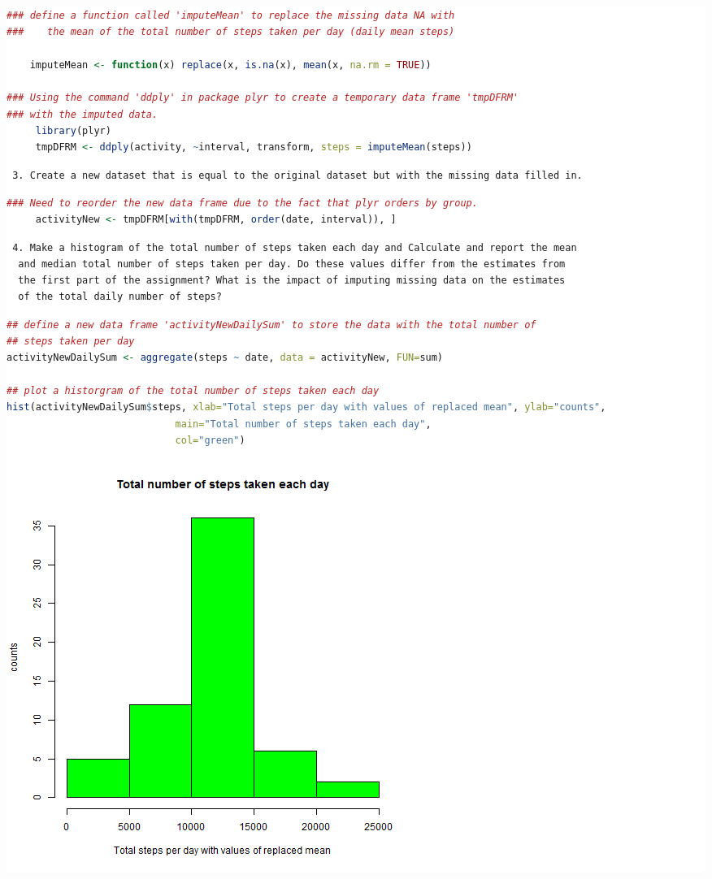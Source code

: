 

```r
### define a function called 'imputeMean' to replace the missing data NA with
###    the mean of the total number of steps taken per day (daily mean steps)

    imputeMean <- function(x) replace(x, is.na(x), mean(x, na.rm = TRUE))
    
### Using the command 'ddply' in package plyr to create a temporary data frame 'tmpDFRM'
### with the imputed data. 
     library(plyr)
     tmpDFRM <- ddply(activity, ~interval, transform, steps = imputeMean(steps))     
```
     

     3. Create a new dataset that is equal to the original dataset but with the missing data filled in.



```r
### Need to reorder the new data frame due to the fact that plyr orders by group.
     activityNew <- tmpDFRM[with(tmpDFRM, order(date, interval)), ]
```


     4. Make a histogram of the total number of steps taken each day and Calculate and report the mean
      and median total number of steps taken per day. Do these values differ from the estimates from 
      the first part of the assignment? What is the impact of imputing missing data on the estimates 
      of the total daily number of steps?


```r
## define a new data frame 'activityNewDailySum' to store the data with the total number of 
## steps taken per day
activityNewDailySum <- aggregate(steps ~ date, data = activityNew, FUN=sum)

## plot a historgram of the total number of steps taken each day
hist(activityNewDailySum$steps, xlab="Total steps per day with values of replaced mean", ylab="counts", 
                             main="Total number of steps taken each day", 
                             col="green")
```

![plot of chunk Q3_4](figure/Q3_4-1.png) 
